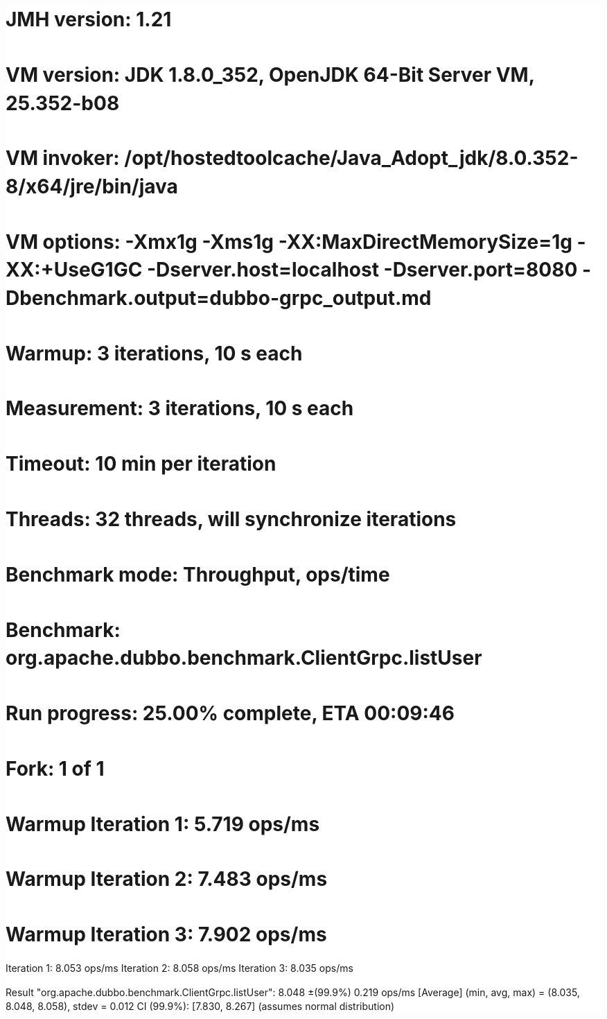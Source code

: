 
# JMH version: 1.21
# VM version: JDK 1.8.0_352, OpenJDK 64-Bit Server VM, 25.352-b08
# VM invoker: /opt/hostedtoolcache/Java_Adopt_jdk/8.0.352-8/x64/jre/bin/java
# VM options: -Xmx1g -Xms1g -XX:MaxDirectMemorySize=1g -XX:+UseG1GC -Dserver.host=localhost -Dserver.port=8080 -Dbenchmark.output=dubbo-grpc_output.md
# Warmup: 3 iterations, 10 s each
# Measurement: 3 iterations, 10 s each
# Timeout: 10 min per iteration
# Threads: 32 threads, will synchronize iterations
# Benchmark mode: Throughput, ops/time
# Benchmark: org.apache.dubbo.benchmark.ClientGrpc.listUser

# Run progress: 25.00% complete, ETA 00:09:46
# Fork: 1 of 1
# Warmup Iteration   1: 5.719 ops/ms
# Warmup Iteration   2: 7.483 ops/ms
# Warmup Iteration   3: 7.902 ops/ms
Iteration   1: 8.053 ops/ms
Iteration   2: 8.058 ops/ms
Iteration   3: 8.035 ops/ms


Result "org.apache.dubbo.benchmark.ClientGrpc.listUser":
  8.048 ±(99.9%) 0.219 ops/ms [Average]
  (min, avg, max) = (8.035, 8.048, 8.058), stdev = 0.012
  CI (99.9%): [7.830, 8.267] (assumes normal distribution)
